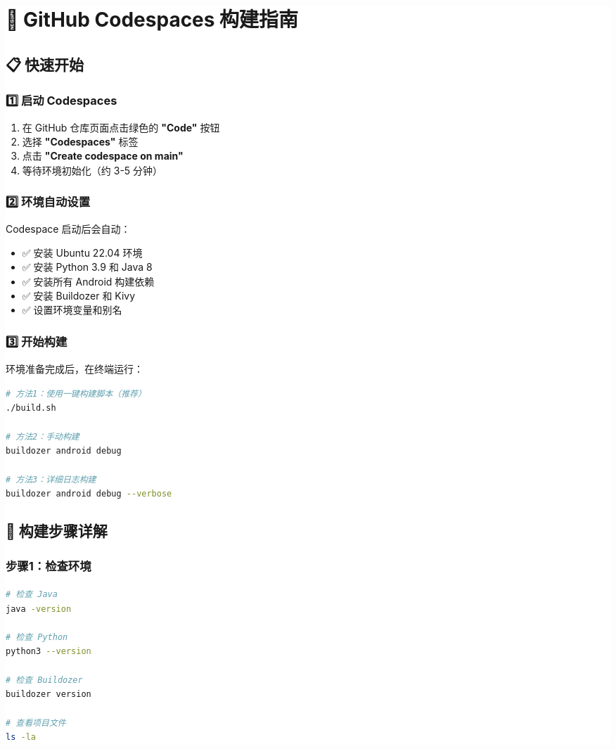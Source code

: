 # 🚀 GitHub Codespaces 构建指南

## 📋 快速开始

### 1️⃣ 启动 Codespaces
1. 在 GitHub 仓库页面点击绿色的 **"Code"** 按钮
2. 选择 **"Codespaces"** 标签
3. 点击 **"Create codespace on main"**
4. 等待环境初始化（约 3-5 分钟）

### 2️⃣ 环境自动设置
Codespace 启动后会自动：
- ✅ 安装 Ubuntu 22.04 环境
- ✅ 安装 Python 3.9 和 Java 8
- ✅ 安装所有 Android 构建依赖
- ✅ 安装 Buildozer 和 Kivy
- ✅ 设置环境变量和别名

### 3️⃣ 开始构建
环境准备完成后，在终端运行：

```bash
# 方法1：使用一键构建脚本（推荐）
./build.sh

# 方法2：手动构建
buildozer android debug

# 方法3：详细日志构建
buildozer android debug --verbose
```

## 🎯 构建步骤详解

### 步骤1：检查环境
```bash
# 检查 Java
java -version

# 检查 Python
python3 --version

# 检查 Buildozer
buildozer version

# 查看项目文件
ls -la
```
